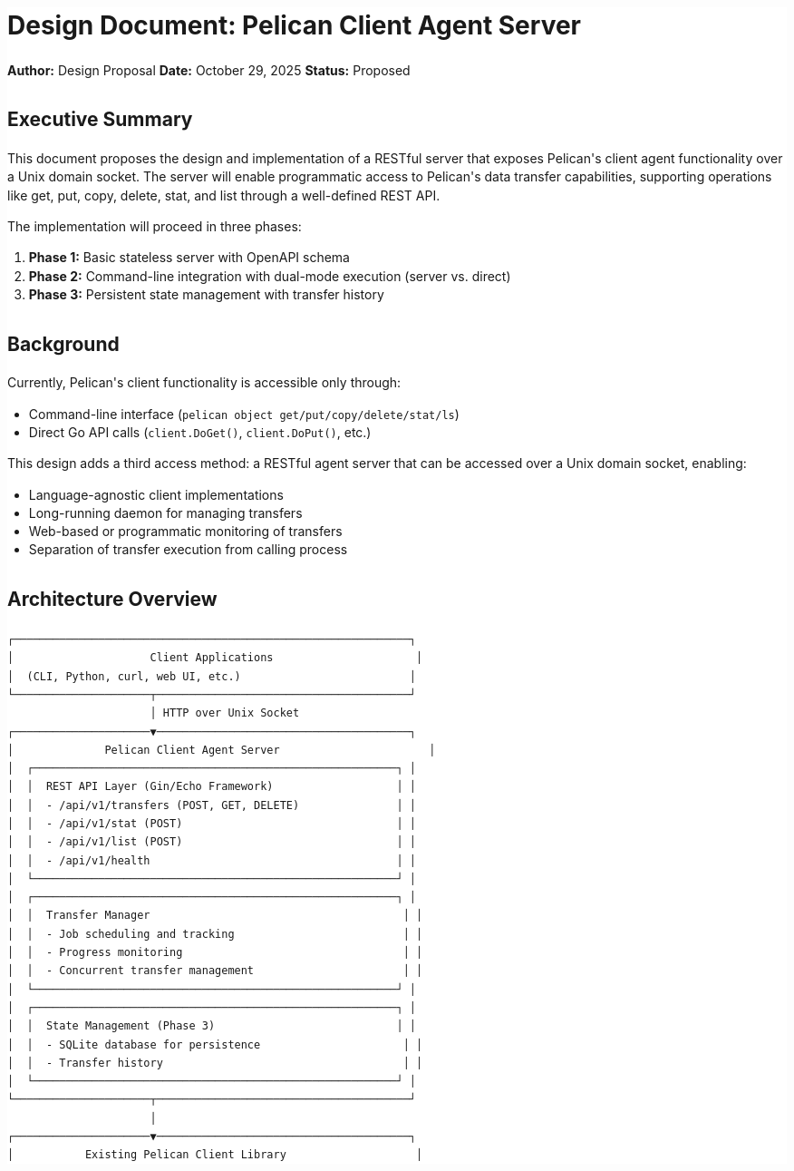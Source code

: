 # Design Document: Pelican Client Agent Server

**Author:** Design Proposal
**Date:** October 29, 2025
**Status:** Proposed

## Executive Summary

This document proposes the design and implementation of a RESTful server that exposes Pelican's client agent functionality over a Unix domain socket. The server will enable programmatic access to Pelican's data transfer capabilities, supporting operations like get, put, copy, delete, stat, and list through a well-defined REST API.

The implementation will proceed in three phases:
1. **Phase 1:** Basic stateless server with OpenAPI schema
2. **Phase 2:** Command-line integration with dual-mode execution (server vs. direct)
3. **Phase 3:** Persistent state management with transfer history

## Background

Currently, Pelican's client functionality is accessible only through:
- Command-line interface (`pelican object get/put/copy/delete/stat/ls`)
- Direct Go API calls (`client.DoGet()`, `client.DoPut()`, etc.)

This design adds a third access method: a RESTful agent server that can be accessed over a Unix domain socket, enabling:
- Language-agnostic client implementations
- Long-running daemon for managing transfers
- Web-based or programmatic monitoring of transfers
- Separation of transfer execution from calling process

## Architecture Overview

```
┌─────────────────────────────────────────────────────────────┐
│                     Client Applications                      │
│  (CLI, Python, curl, web UI, etc.)                          │
└─────────────────────┬───────────────────────────────────────┘
                      │ HTTP over Unix Socket
┌─────────────────────▼───────────────────────────────────────┐
│              Pelican Client Agent Server                       │
│  ┌────────────────────────────────────────────────────────┐ │
│  │  REST API Layer (Gin/Echo Framework)                   │ │
│  │  - /api/v1/transfers (POST, GET, DELETE)               │ │
│  │  - /api/v1/stat (POST)                                 │ │
│  │  - /api/v1/list (POST)                                 │ │
│  │  - /api/v1/health                                      │ │
│  └────────────────────────────────────────────────────────┘ │
│  ┌────────────────────────────────────────────────────────┐ │
│  │  Transfer Manager                                       │ │
│  │  - Job scheduling and tracking                          │ │
│  │  - Progress monitoring                                  │ │
│  │  - Concurrent transfer management                       │ │
│  └────────────────────────────────────────────────────────┘ │
│  ┌────────────────────────────────────────────────────────┐ │
│  │  State Management (Phase 3)                            │ │
│  │  - SQLite database for persistence                      │ │
│  │  - Transfer history                                     │ │
│  └────────────────────────────────────────────────────────┘ │
└─────────────────────┬───────────────────────────────────────┘
                      │
┌─────────────────────▼───────────────────────────────────────┐
│           Existing Pelican Client Library                    │
```